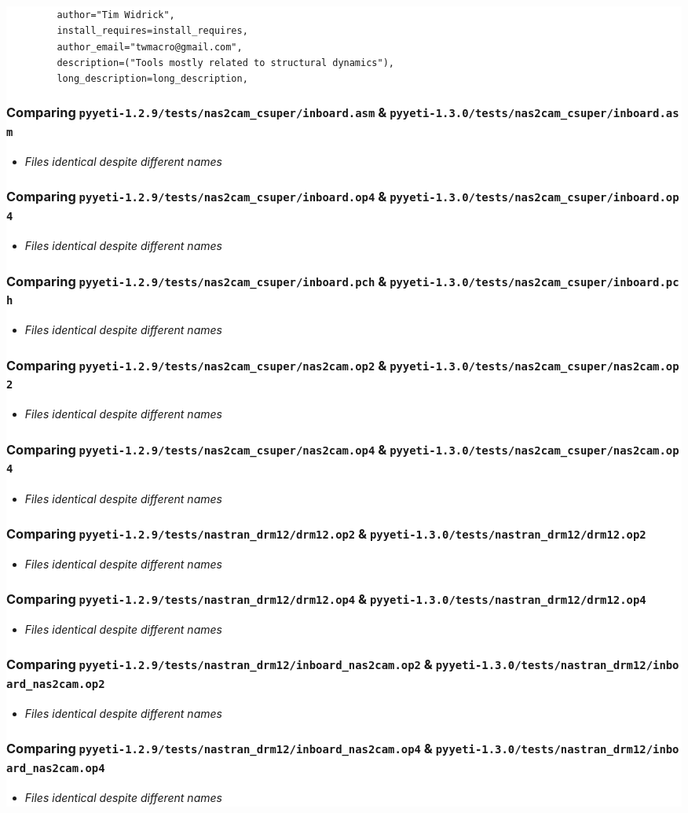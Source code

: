 ```diff
         author="Tim Widrick",
         install_requires=install_requires,
         author_email="twmacro@gmail.com",
         description=("Tools mostly related to structural dynamics"),
         long_description=long_description,
```

### Comparing `pyyeti-1.2.9/tests/nas2cam_csuper/inboard.asm` & `pyyeti-1.3.0/tests/nas2cam_csuper/inboard.asm`

 * *Files identical despite different names*

### Comparing `pyyeti-1.2.9/tests/nas2cam_csuper/inboard.op4` & `pyyeti-1.3.0/tests/nas2cam_csuper/inboard.op4`

 * *Files identical despite different names*

### Comparing `pyyeti-1.2.9/tests/nas2cam_csuper/inboard.pch` & `pyyeti-1.3.0/tests/nas2cam_csuper/inboard.pch`

 * *Files identical despite different names*

### Comparing `pyyeti-1.2.9/tests/nas2cam_csuper/nas2cam.op2` & `pyyeti-1.3.0/tests/nas2cam_csuper/nas2cam.op2`

 * *Files identical despite different names*

### Comparing `pyyeti-1.2.9/tests/nas2cam_csuper/nas2cam.op4` & `pyyeti-1.3.0/tests/nas2cam_csuper/nas2cam.op4`

 * *Files identical despite different names*

### Comparing `pyyeti-1.2.9/tests/nastran_drm12/drm12.op2` & `pyyeti-1.3.0/tests/nastran_drm12/drm12.op2`

 * *Files identical despite different names*

### Comparing `pyyeti-1.2.9/tests/nastran_drm12/drm12.op4` & `pyyeti-1.3.0/tests/nastran_drm12/drm12.op4`

 * *Files identical despite different names*

### Comparing `pyyeti-1.2.9/tests/nastran_drm12/inboard_nas2cam.op2` & `pyyeti-1.3.0/tests/nastran_drm12/inboard_nas2cam.op2`

 * *Files identical despite different names*

### Comparing `pyyeti-1.2.9/tests/nastran_drm12/inboard_nas2cam.op4` & `pyyeti-1.3.0/tests/nastran_drm12/inboard_nas2cam.op4`

 * *Files identical despite different names*

